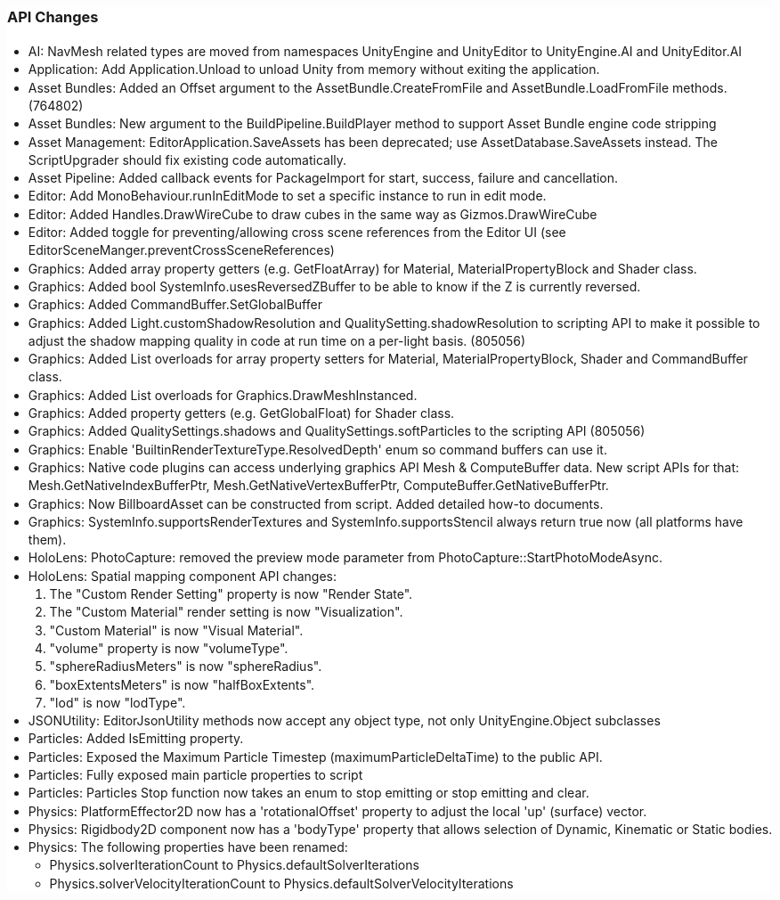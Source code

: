 ### API Changes

-   AI: NavMesh related types are moved from namespaces UnityEngine and UnityEditor to UnityEngine.AI and UnityEditor.AI
-   Application: Add Application.Unload to unload Unity from memory without exiting the application.
-   Asset Bundles: Added an Offset argument to the AssetBundle.CreateFromFile and AssetBundle.LoadFromFile methods. (764802)
-   Asset Bundles: New argument to the BuildPipeline.BuildPlayer method to support Asset Bundle engine code stripping
-   Asset Management: EditorApplication.SaveAssets has been deprecated; use AssetDatabase.SaveAssets instead. The ScriptUpgrader should fix existing code automatically.
-   Asset Pipeline: Added callback events for PackageImport for start, success, failure and cancellation.
-   Editor: Add MonoBehaviour.runInEditMode to set a specific instance to run in edit mode.
-   Editor: Added Handles.DrawWireCube to draw cubes in the same way as Gizmos.DrawWireCube
-   Editor: Added toggle for preventing/allowing cross scene references from the Editor UI (see EditorSceneManger.preventCrossSceneReferences)
-   Graphics: Added array property getters (e.g. GetFloatArray) for Material, MaterialPropertyBlock and Shader class.
-   Graphics: Added bool SystemInfo.usesReversedZBuffer to be able to know if the Z is currently reversed.
-   Graphics: Added CommandBuffer.SetGlobalBuffer
-   Graphics: Added Light.customShadowResolution and QualitySetting.shadowResolution to scripting API to make it possible to adjust the shadow mapping quality in code at run time on a per-light basis. (805056)
-   Graphics: Added List overloads for array property setters for Material, MaterialPropertyBlock, Shader and CommandBuffer class.
-   Graphics: Added List overloads for Graphics.DrawMeshInstanced.
-   Graphics: Added property getters (e.g. GetGlobalFloat) for Shader class.
-   Graphics: Added QualitySettings.shadows and QualitySettings.softParticles to the scripting API (805056)
-   Graphics: Enable \'BuiltinRenderTextureType.ResolvedDepth\' enum so command buffers can use it.
-   Graphics: Native code plugins can access underlying graphics API Mesh & ComputeBuffer data. New script APIs for that: Mesh.GetNativeIndexBufferPtr, Mesh.GetNativeVertexBufferPtr, ComputeBuffer.GetNativeBufferPtr.
-   Graphics: Now BillboardAsset can be constructed from script. Added detailed how-to documents.
-   Graphics: SystemInfo.supportsRenderTextures and SystemInfo.supportsStencil always return true now (all platforms have them).
-   HoloLens: PhotoCapture: removed the preview mode parameter from PhotoCapture::StartPhotoModeAsync.
-   HoloLens: Spatial mapping component API changes:
    1.  The \"Custom Render Setting\" property is now \"Render State\".
    2.  The \"Custom Material\" render setting is now \"Visualization\".
    3.  \"Custom Material\" is now \"Visual Material\".
    4.  \"volume\" property is now \"volumeType\".
    5.  \"sphereRadiusMeters\" is now \"sphereRadius\".
    6.  \"boxExtentsMeters\" is now \"halfBoxExtents\".
    7.  \"lod\" is now \"lodType\".
-   JSONUtility: EditorJsonUtility methods now accept any object type, not only UnityEngine.Object subclasses
-   Particles: Added IsEmitting property.
-   Particles: Exposed the Maximum Particle Timestep (maximumParticleDeltaTime) to the public API.
-   Particles: Fully exposed main particle properties to script
-   Particles: Particles Stop function now takes an enum to stop emitting or stop emitting and clear.
-   Physics: PlatformEffector2D now has a \'rotationalOffset\' property to adjust the local \'up\' (surface) vector.
-   Physics: Rigidbody2D component now has a \'bodyType\' property that allows selection of Dynamic, Kinematic or Static bodies.
-   Physics: The following properties have been renamed:
    -   Physics.solverIterationCount to Physics.defaultSolverIterations
    -   Physics.solverVelocityIterationCount to Physics.defaultSolverVelocityIterations
